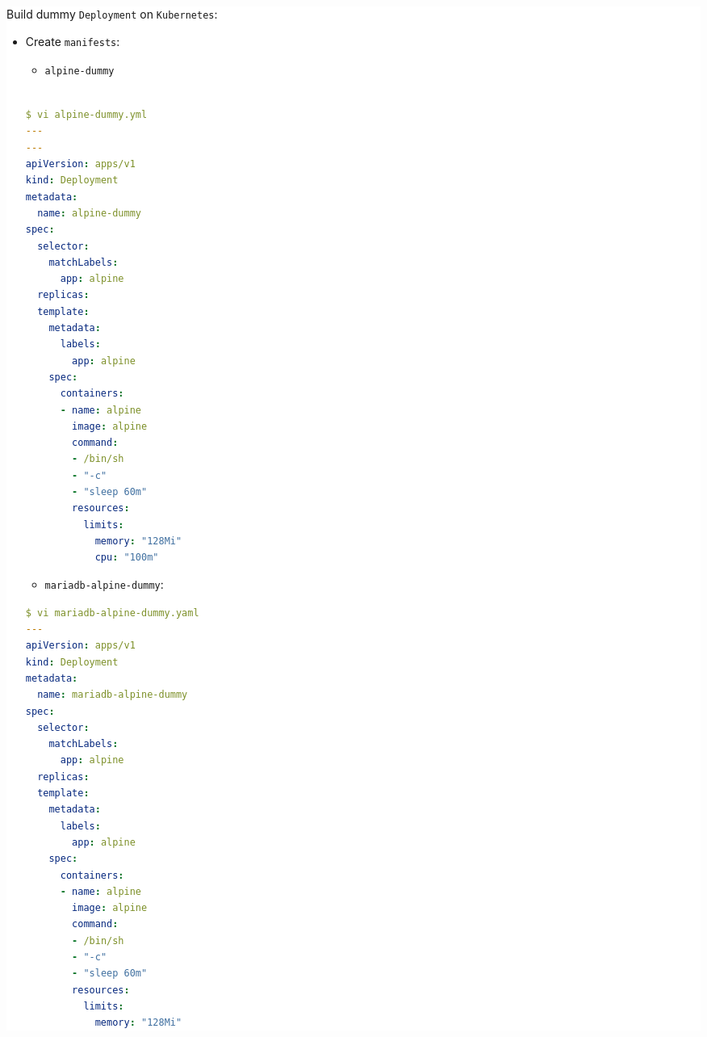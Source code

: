 Build dummy `Deployment` on `Kubernetes`:

- Create `manifests`:
  - `alpine-dummy`

  ```yaml

  $ vi alpine-dummy.yml
  ---
  ---
  apiVersion: apps/v1
  kind: Deployment
  metadata:
    name: alpine-dummy
  spec:
    selector:
      matchLabels:
        app: alpine
    replicas: 
    template:
      metadata:
        labels:
          app: alpine
      spec:
        containers:
        - name: alpine
          image: alpine
          command:
          - /bin/sh
          - "-c"
          - "sleep 60m"
          resources:
            limits:
              memory: "128Mi"
              cpu: "100m"
  ```

  - `mariadb-alpine-dummy`:

  ```yaml
  $ vi mariadb-alpine-dummy.yaml
  ---
  apiVersion: apps/v1
  kind: Deployment
  metadata:
    name: mariadb-alpine-dummy
  spec:
    selector:
      matchLabels:
        app: alpine
    replicas: 
    template:
      metadata:
        labels:
          app: alpine
      spec:
        containers:
        - name: alpine
          image: alpine
          command:
          - /bin/sh
          - "-c"
          - "sleep 60m"
          resources:
            limits:
              memory: "128Mi"
  ```